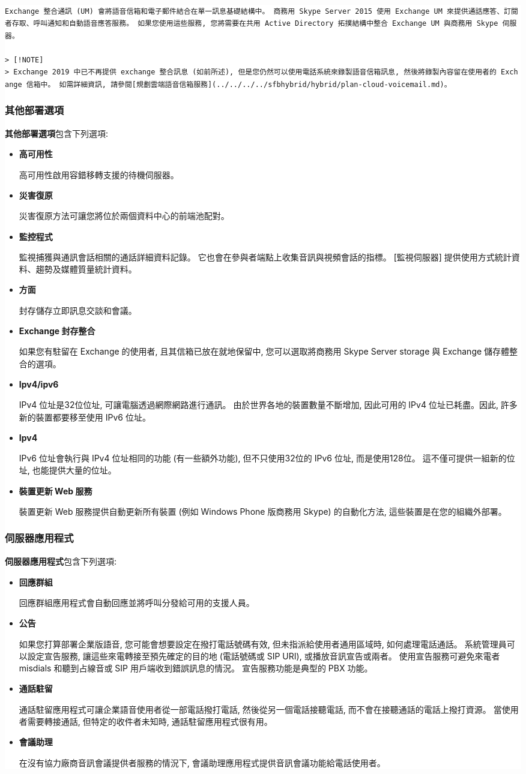     Exchange 整合通訊 (UM) 會將語音信箱和電子郵件結合在單一訊息基礎結構中。 商務用 Skype Server 2015 使用 Exchange UM 來提供通話應答、訂閱者存取、呼叫通知和自動語音應答服務。 如果您使用這些服務, 您將需要在共用 Active Directory 拓撲結構中整合 Exchange UM 與商務用 Skype 伺服器。

    > [!NOTE]
    > Exchange 2019 中已不再提供 exchange 整合訊息 (如前所述), 但是您仍然可以使用電話系統來錄製語音信箱訊息, 然後將錄製內容留在使用者的 Exchange 信箱中。 如需詳細資訊, 請參閱[規劃雲端語音信箱服務](../../../../sfbhybrid/hybrid/plan-cloud-voicemail.md)。
    
### <a name="additional-deployment-options"></a>其他部署選項

 **其他部署選項**包含下列選項:
  
- **高可用性**
    
    高可用性啟用容錯移轉支援的待機伺服器。
    
- **災害復原**
    
    災害復原方法可讓您將位於兩個資料中心的前端池配對。
    
- **監控程式**
    
    監視捕獲與通訊會話相關的通話詳細資料記錄。 它也會在參與者端點上收集音訊與視頻會話的指標。 [監視伺服器] 提供使用方式統計資料、趨勢及媒體質量統計資料。
    
- **方面**
    
    封存儲存立即訊息交談和會議。
    
- **Exchange 封存整合**
    
    如果您有駐留在 Exchange 的使用者, 且其信箱已放在就地保留中, 您可以選取將商務用 Skype Server storage 與 Exchange 儲存體整合的選項。
    
- **Ipv4/ipv6**
    
    IPv4 位址是32位位址, 可讓電腦透過網際網路進行通訊。 由於世界各地的裝置數量不斷增加, 因此可用的 IPv4 位址已耗盡。因此, 許多新的裝置都要移至使用 IPv6 位址。
    
- **Ipv4**
    
    IPv6 位址會執行與 IPv4 位址相同的功能 (有一些額外功能), 但不只使用32位的 IPv6 位址, 而是使用128位。 這不僅可提供一組新的位址, 也能提供大量的位址。
    
- **裝置更新 Web 服務**
    
    裝置更新 Web 服務提供自動更新所有裝置 (例如 Windows Phone 版商務用 Skype) 的自動化方法, 這些裝置是在您的組織外部署。
    
### <a name="server-applications"></a>伺服器應用程式

 **伺服器應用程式**包含下列選項:
  
- **回應群組**
    
    回應群組應用程式會自動回應並將呼叫分發給可用的支援人員。
    
- **公告**
    
    如果您打算部署企業版語音, 您可能會想要設定在撥打電話號碼有效, 但未指派給使用者通用區域時, 如何處理電話通話。 系統管理員可以設定宣告服務, 讓這些來電轉接至預先確定的目的地 (電話號碼或 SIP URI), 或播放音訊宣告或兩者。 使用宣告服務可避免來電者 misdials 和聽到占線音或 SIP 用戶端收到錯誤訊息的情況。 宣告服務功能是典型的 PBX 功能。 
    
- **通話駐留**
    
    通話駐留應用程式可讓企業語音使用者從一部電話撥打電話, 然後從另一個電話接聽電話, 而不會在接聽通話的電話上撥打資源。 當使用者需要轉接通話, 但特定的收件者未知時, 通話駐留應用程式很有用。 
    
- **會議助理**
    
    在沒有協力廠商音訊會議提供者服務的情況下, 會議助理應用程式提供音訊會議功能給電話使用者。
    